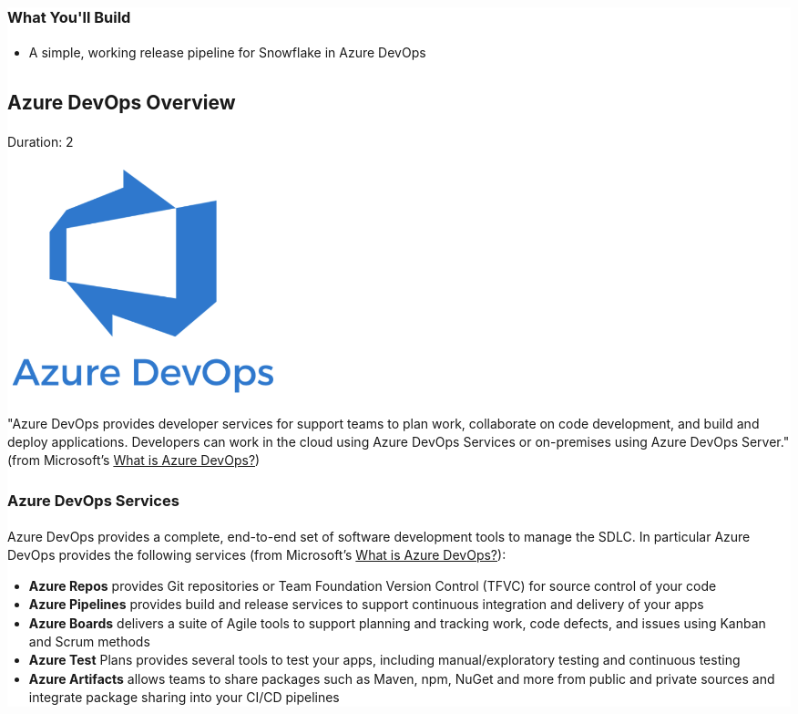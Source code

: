 ### What You'll Build

* A simple, working release pipeline for Snowflake in Azure DevOps


## Azure DevOps Overview
Duration: 2

<img src="assets/devops_dcm_schemachange_azure_devops-2.png" width="300" />

"Azure DevOps provides developer services for support teams to plan work, collaborate on code development, and build and deploy applications. Developers can work in the cloud using Azure DevOps Services or on-premises using Azure DevOps Server." (from Microsoft’s [What is Azure DevOps?](https://docs.microsoft.com/en-us/azure/devops/user-guide/what-is-azure-devops?view=azure-devops))

### Azure DevOps Services
Azure DevOps provides a complete, end-to-end set of software development tools to manage the SDLC. In particular Azure DevOps provides the following services (from Microsoft’s [What is Azure DevOps?](https://docs.microsoft.com/en-us/azure/devops/user-guide/what-is-azure-devops?view=azure-devops)):

- **Azure Repos** provides Git repositories or Team Foundation Version Control (TFVC) for source control of your code
- **Azure Pipelines** provides build and release services to support continuous integration and delivery of your apps
- **Azure Boards** delivers a suite of Agile tools to support planning and tracking work, code defects, and issues using Kanban and Scrum methods
- **Azure Test** Plans provides several tools to test your apps, including manual/exploratory testing and continuous testing
- **Azure Artifacts** allows teams to share packages such as Maven, npm, NuGet and more from public and private sources and integrate package sharing into your CI/CD pipelines
